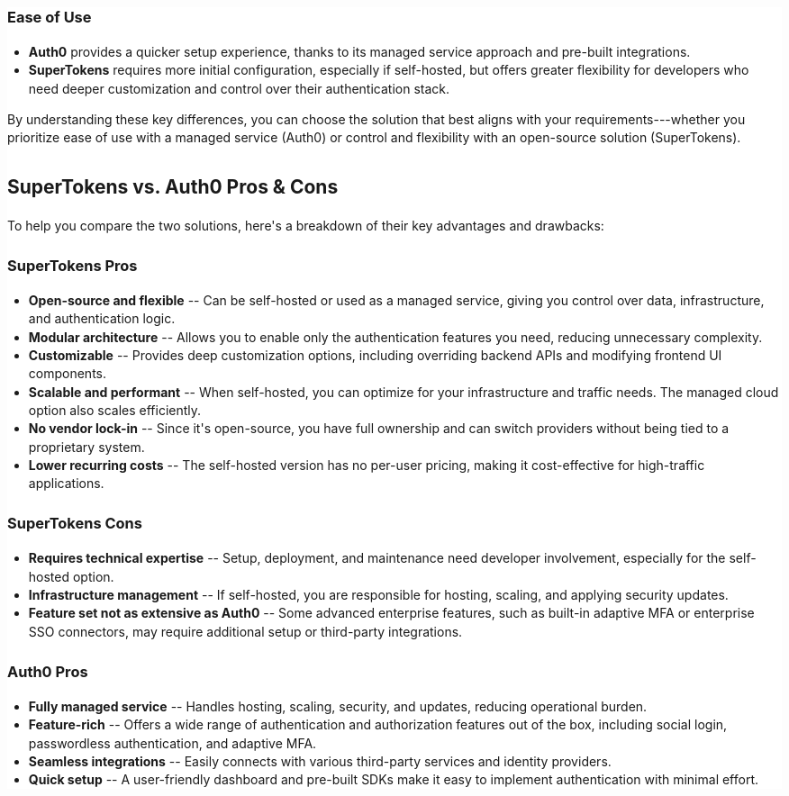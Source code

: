 ### **Ease of Use**

-   **Auth0** provides a quicker setup experience, thanks to its managed service approach and pre-built integrations.
-   **SuperTokens** requires more initial configuration, especially if self-hosted, but offers greater flexibility for developers who need deeper customization and control over their authentication stack.

By understanding these key differences, you can choose the solution that best aligns with your requirements---whether you prioritize ease of use with a managed service (Auth0) or control and flexibility with an open-source solution (SuperTokens).

## SuperTokens vs. Auth0 Pros & Cons

To help you compare the two solutions, here's a breakdown of their key advantages and drawbacks:

### **SuperTokens Pros**

-   **Open-source and flexible** -- Can be self-hosted or used as a managed service, giving you control over data, infrastructure, and authentication logic.
-   **Modular architecture** -- Allows you to enable only the authentication features you need, reducing unnecessary complexity.
-   **Customizable** -- Provides deep customization options, including overriding backend APIs and modifying frontend UI components.
-   **Scalable and performant** -- When self-hosted, you can optimize for your infrastructure and traffic needs. The managed cloud option also scales efficiently.
-   **No vendor lock-in** -- Since it's open-source, you have full ownership and can switch providers without being tied to a proprietary system.
-   **Lower recurring costs** -- The self-hosted version has no per-user pricing, making it cost-effective for high-traffic applications.

### **SuperTokens Cons**

-   **Requires technical expertise** -- Setup, deployment, and maintenance need developer involvement, especially for the self-hosted option.
-   **Infrastructure management** -- If self-hosted, you are responsible for hosting, scaling, and applying security updates.
-   **Feature set not as extensive as Auth0** -- Some advanced enterprise features, such as built-in adaptive MFA or enterprise SSO connectors, may require additional setup or third-party integrations.

### **Auth0 Pros**

-   **Fully managed service** -- Handles hosting, scaling, security, and updates, reducing operational burden.
-   **Feature-rich** -- Offers a wide range of authentication and authorization features out of the box, including social login, passwordless authentication, and adaptive MFA.
-   **Seamless integrations** -- Easily connects with various third-party services and identity providers.
-   **Quick setup** -- A user-friendly dashboard and pre-built SDKs make it easy to implement authentication with minimal effort.

